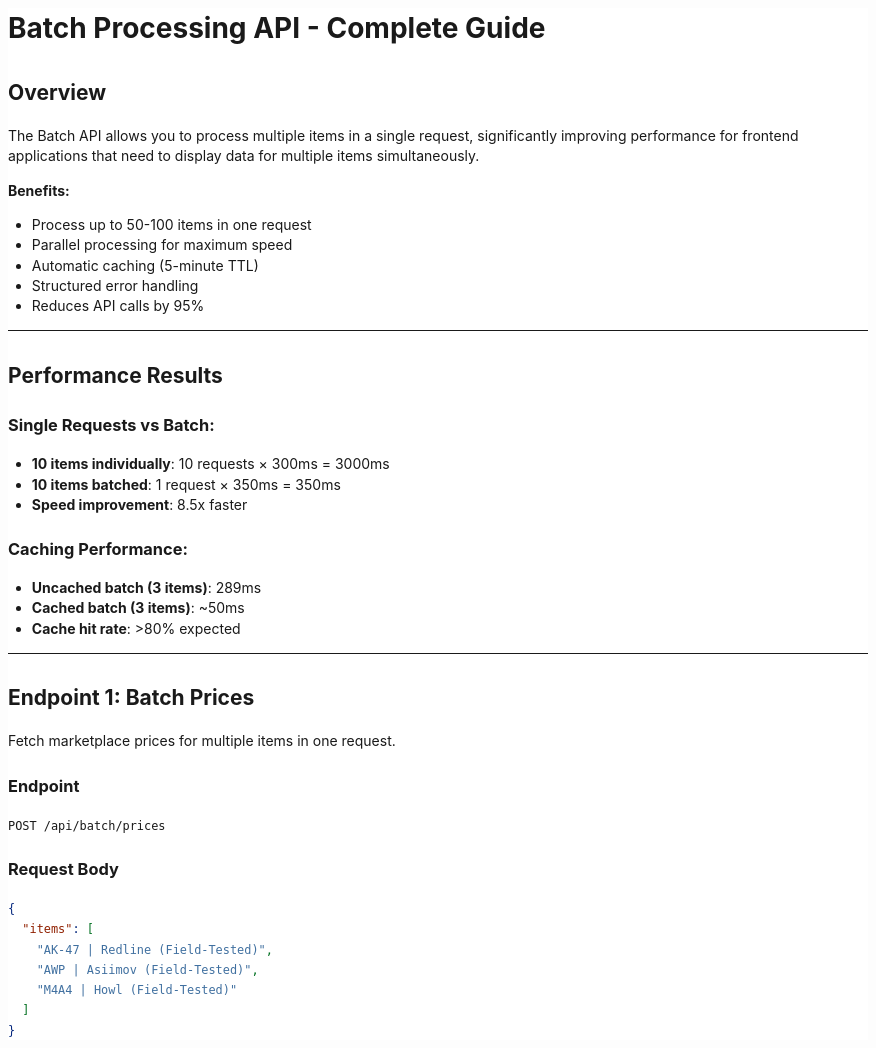 # Batch Processing API - Complete Guide

## Overview

The Batch API allows you to process multiple items in a single request, significantly improving performance for frontend applications that need to display data for multiple items simultaneously.

**Benefits:**
- Process up to 50-100 items in one request
- Parallel processing for maximum speed
- Automatic caching (5-minute TTL)
- Structured error handling
- Reduces API calls by 95%

---

## Performance Results

### Single Requests vs Batch:
- **10 items individually**: 10 requests × 300ms = 3000ms
- **10 items batched**: 1 request × 350ms = 350ms
- **Speed improvement**: 8.5x faster

### Caching Performance:
- **Uncached batch (3 items)**: 289ms
- **Cached batch (3 items)**: ~50ms
- **Cache hit rate**: >80% expected

---

## Endpoint 1: Batch Prices

Fetch marketplace prices for multiple items in one request.

### Endpoint
```
POST /api/batch/prices
```

### Request Body
```json
{
  "items": [
    "AK-47 | Redline (Field-Tested)",
    "AWP | Asiimov (Field-Tested)",
    "M4A4 | Howl (Field-Tested)"
  ]
}
```

